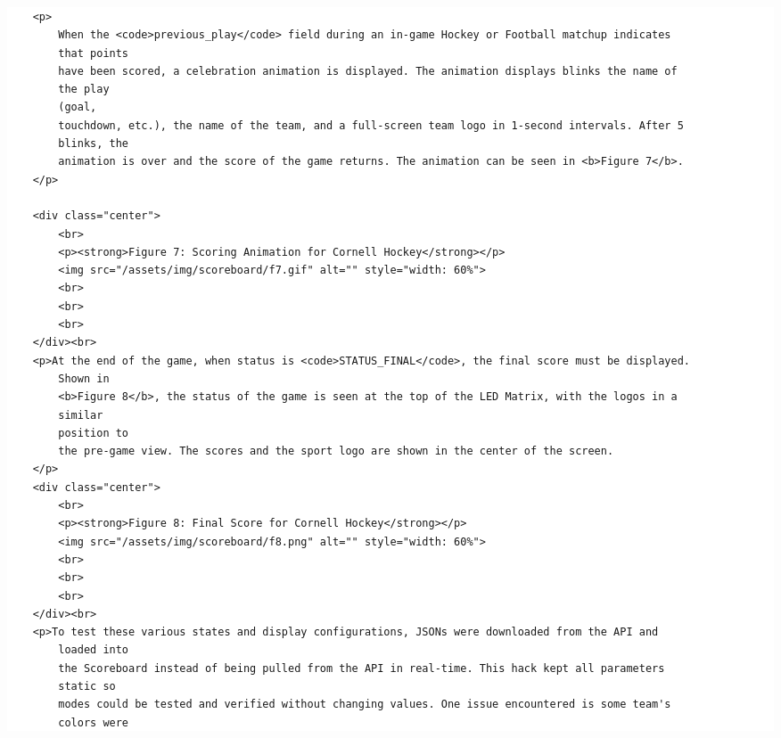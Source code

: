         <p>
            When the <code>previous_play</code> field during an in-game Hockey or Football matchup indicates
            that points
            have been scored, a celebration animation is displayed. The animation displays blinks the name of
            the play
            (goal,
            touchdown, etc.), the name of the team, and a full-screen team logo in 1-second intervals. After 5
            blinks, the
            animation is over and the score of the game returns. The animation can be seen in <b>Figure 7</b>.
        </p>

        <div class="center">
            <br>
            <p><strong>Figure 7: Scoring Animation for Cornell Hockey</strong></p>
            <img src="/assets/img/scoreboard/f7.gif" alt="" style="width: 60%">
            <br>
            <br>
            <br>
        </div><br>
        <p>At the end of the game, when status is <code>STATUS_FINAL</code>, the final score must be displayed.
            Shown in
            <b>Figure 8</b>, the status of the game is seen at the top of the LED Matrix, with the logos in a
            similar
            position to
            the pre-game view. The scores and the sport logo are shown in the center of the screen.
        </p>
        <div class="center">
            <br>
            <p><strong>Figure 8: Final Score for Cornell Hockey</strong></p>
            <img src="/assets/img/scoreboard/f8.png" alt="" style="width: 60%">
            <br>
            <br>
            <br>
        </div><br>
        <p>To test these various states and display configurations, JSONs were downloaded from the API and
            loaded into
            the Scoreboard instead of being pulled from the API in real-time. This hack kept all parameters
            static so
            modes could be tested and verified without changing values. One issue encountered is some team's
            colors were